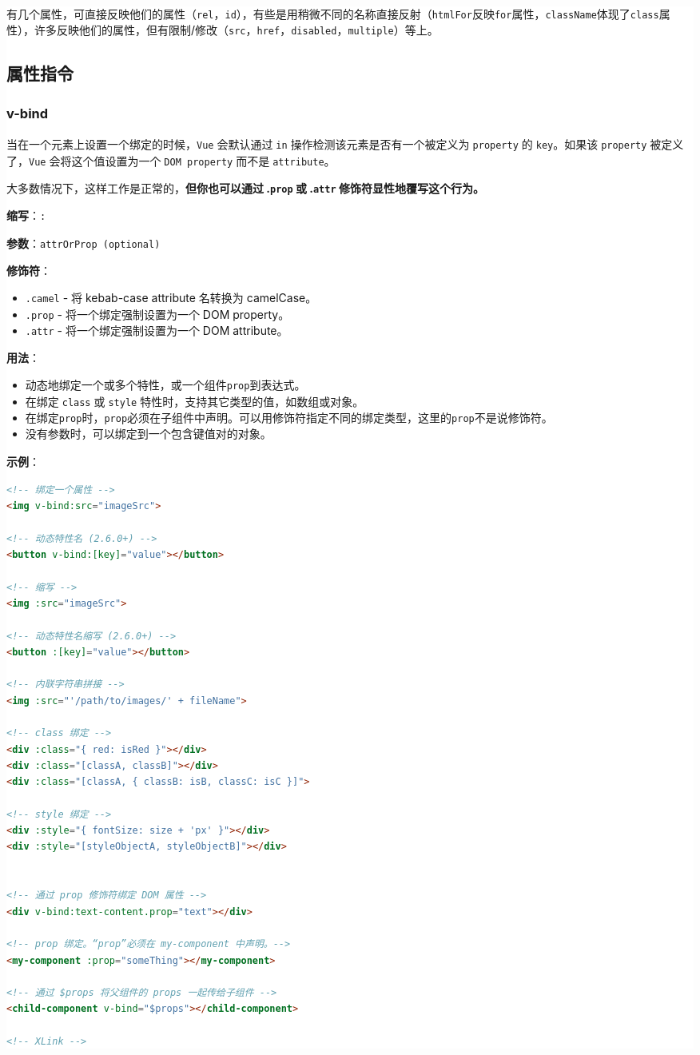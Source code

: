 有几个属性，可直接反映他们的属性（`rel`，`id`），有些是用稍微不同的名称直接反射（`htmlFor`反映`for`属性，`className`体现了`class`属性），许多反映他们的属性，但有限制/修改（`src`，`href`，`disabled`，`multiple`）等上。

## 属性指令

### v-bind

当在一个元素上设置一个绑定的时候，`Vue` 会默认通过 `in` 操作检测该元素是否有一个被定义为 `property` 的 `key`。如果该 `property` 被定义了，`Vue` 会将这个值设置为一个 `DOM property` 而不是 `attribute`。

大多数情况下，这样工作是正常的，**但你也可以通过 .`prop` 或 .`attr` 修饰符显性地覆写这个行为。**

**缩写**：`:`

**参数**：`attrOrProp (optional)`

**修饰符**：

+ `.camel` - 将 kebab-case attribute 名转换为 camelCase。
+ `.prop` - 将一个绑定强制设置为一个 DOM property。
+ `.attr` - 将一个绑定强制设置为一个 DOM attribute。

**用法**：

- 动态地绑定一个或多个特性，或一个组件`prop`到表达式。
- 在绑定 `class` 或 `style` 特性时，支持其它类型的值，如数组或对象。
- 在绑定`prop`时，`prop`必须在子组件中声明。可以用修饰符指定不同的绑定类型，这里的`prop`不是说修饰符。
- 没有参数时，可以绑定到一个包含键值对的对象。

**示例**：

``` html
<!-- 绑定一个属性 -->
<img v-bind:src="imageSrc">

<!-- 动态特性名 (2.6.0+) -->
<button v-bind:[key]="value"></button>

<!-- 缩写 -->
<img :src="imageSrc">

<!-- 动态特性名缩写 (2.6.0+) -->
<button :[key]="value"></button>

<!-- 内联字符串拼接 -->
<img :src="'/path/to/images/' + fileName">

<!-- class 绑定 -->
<div :class="{ red: isRed }"></div>
<div :class="[classA, classB]"></div>
<div :class="[classA, { classB: isB, classC: isC }]">

<!-- style 绑定 -->
<div :style="{ fontSize: size + 'px' }"></div>
<div :style="[styleObjectA, styleObjectB]"></div>


<!-- 通过 prop 修饰符绑定 DOM 属性 -->
<div v-bind:text-content.prop="text"></div>

<!-- prop 绑定。“prop”必须在 my-component 中声明。-->
<my-component :prop="someThing"></my-component>

<!-- 通过 $props 将父组件的 props 一起传给子组件 -->
<child-component v-bind="$props"></child-component>

<!-- XLink -->
```